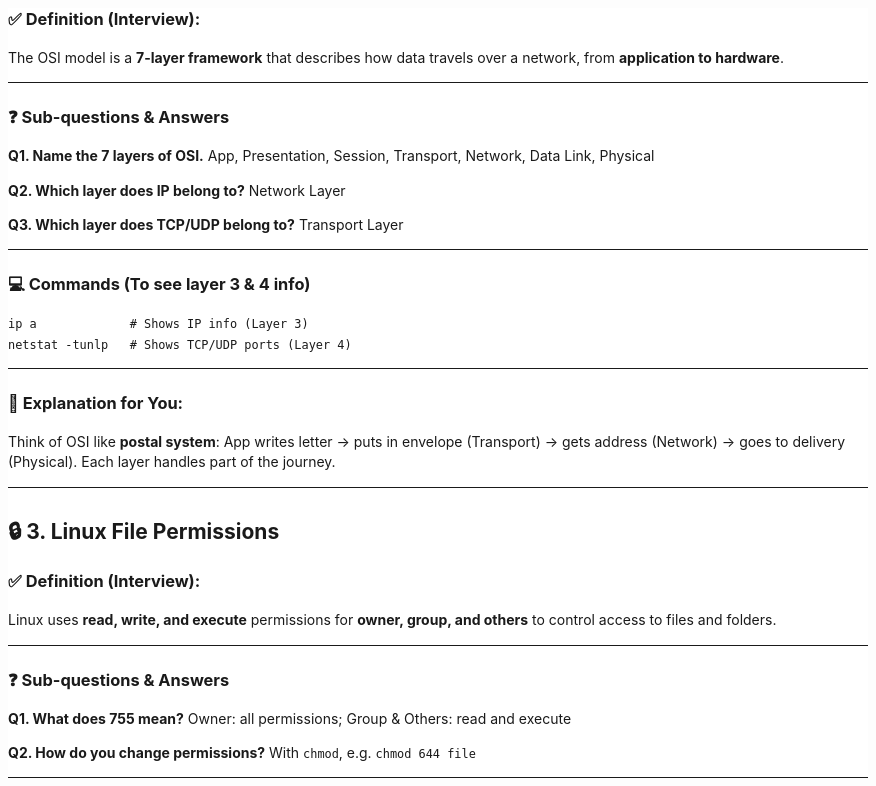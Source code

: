 ### ✅ **Definition (Interview):**

The OSI model is a **7-layer framework** that describes how data travels over a network, from **application to hardware**.

* * *

### ❓ **Sub-questions & Answers**

**Q1. Name the 7 layers of OSI.**
App, Presentation, Session, Transport, Network, Data Link, Physical

**Q2. Which layer does IP belong to?**
Network Layer

**Q3. Which layer does TCP/UDP belong to?**
Transport Layer

* * *

### 💻 **Commands (To see layer 3 & 4 info)**

    ip a             # Shows IP info (Layer 3)
    netstat -tunlp   # Shows TCP/UDP ports (Layer 4)


* * *

### 📘 **Explanation for You:**

Think of OSI like **postal system**:
App writes letter → puts in envelope (Transport) → gets address (Network) → goes to delivery (Physical).
Each layer handles part of the journey.

* * *

🔒 3\. Linux File Permissions
-----------------------------

### ✅ **Definition (Interview):**

Linux uses **read, write, and execute** permissions for **owner, group, and others** to control access to files and folders.

* * *

### ❓ **Sub-questions & Answers**

**Q1. What does 755 mean?**
Owner: all permissions; Group & Others: read and execute

**Q2. How do you change permissions?**
With `chmod`, e.g. `chmod 644 file`

* * *
